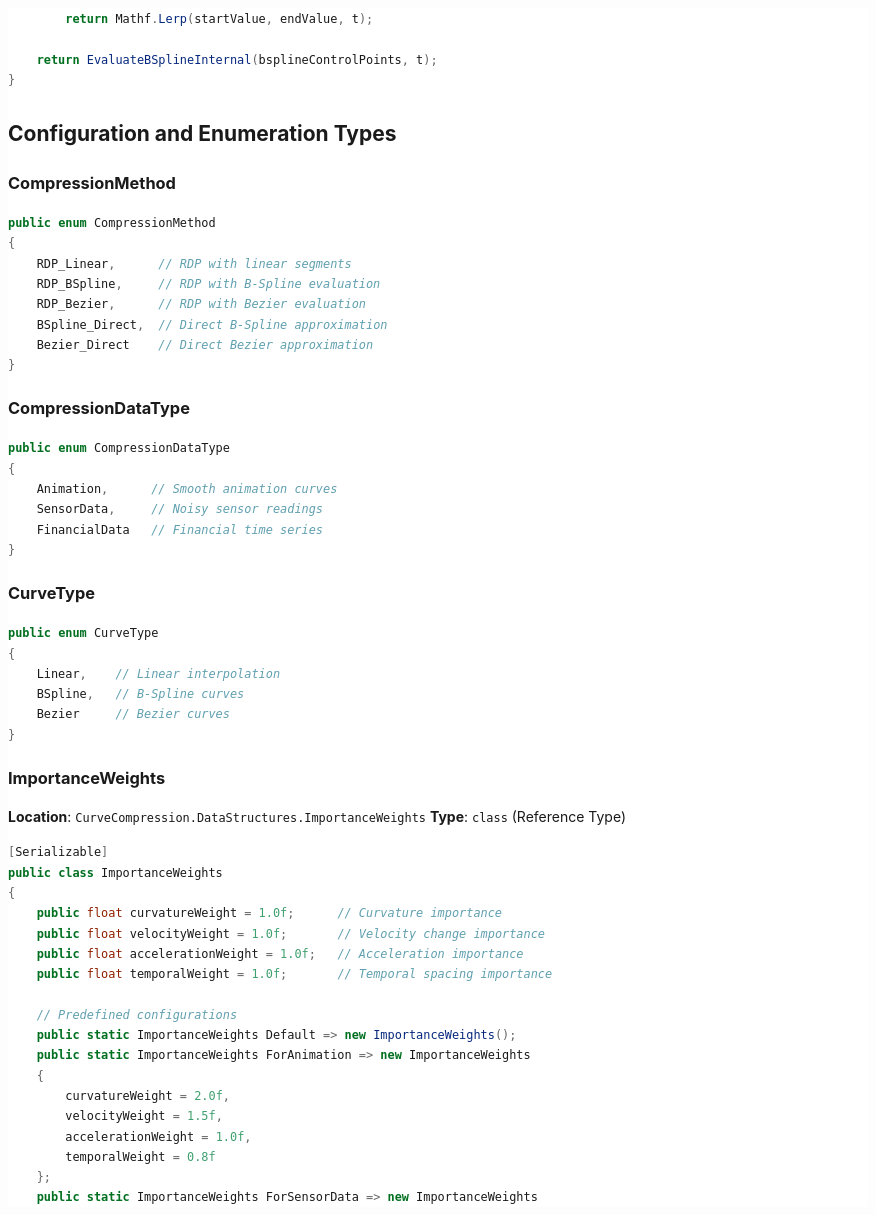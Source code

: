```csharp
        return Mathf.Lerp(startValue, endValue, t);
    
    return EvaluateBSplineInternal(bsplineControlPoints, t);
}
```

## Configuration and Enumeration Types

### CompressionMethod
```csharp
public enum CompressionMethod
{
    RDP_Linear,      // RDP with linear segments
    RDP_BSpline,     // RDP with B-Spline evaluation
    RDP_Bezier,      // RDP with Bezier evaluation
    BSpline_Direct,  // Direct B-Spline approximation
    Bezier_Direct    // Direct Bezier approximation
}
```

### CompressionDataType
```csharp
public enum CompressionDataType
{
    Animation,      // Smooth animation curves
    SensorData,     // Noisy sensor readings
    FinancialData   // Financial time series
}
```

### CurveType
```csharp
public enum CurveType
{
    Linear,    // Linear interpolation
    BSpline,   // B-Spline curves
    Bezier     // Bezier curves
}
```

### ImportanceWeights
**Location**: `CurveCompression.DataStructures.ImportanceWeights`
**Type**: `class` (Reference Type)

```csharp
[Serializable]
public class ImportanceWeights
{
    public float curvatureWeight = 1.0f;      // Curvature importance
    public float velocityWeight = 1.0f;       // Velocity change importance
    public float accelerationWeight = 1.0f;   // Acceleration importance
    public float temporalWeight = 1.0f;       // Temporal spacing importance
    
    // Predefined configurations
    public static ImportanceWeights Default => new ImportanceWeights();
    public static ImportanceWeights ForAnimation => new ImportanceWeights
    {
        curvatureWeight = 2.0f,
        velocityWeight = 1.5f,
        accelerationWeight = 1.0f,
        temporalWeight = 0.8f
    };
    public static ImportanceWeights ForSensorData => new ImportanceWeights
```